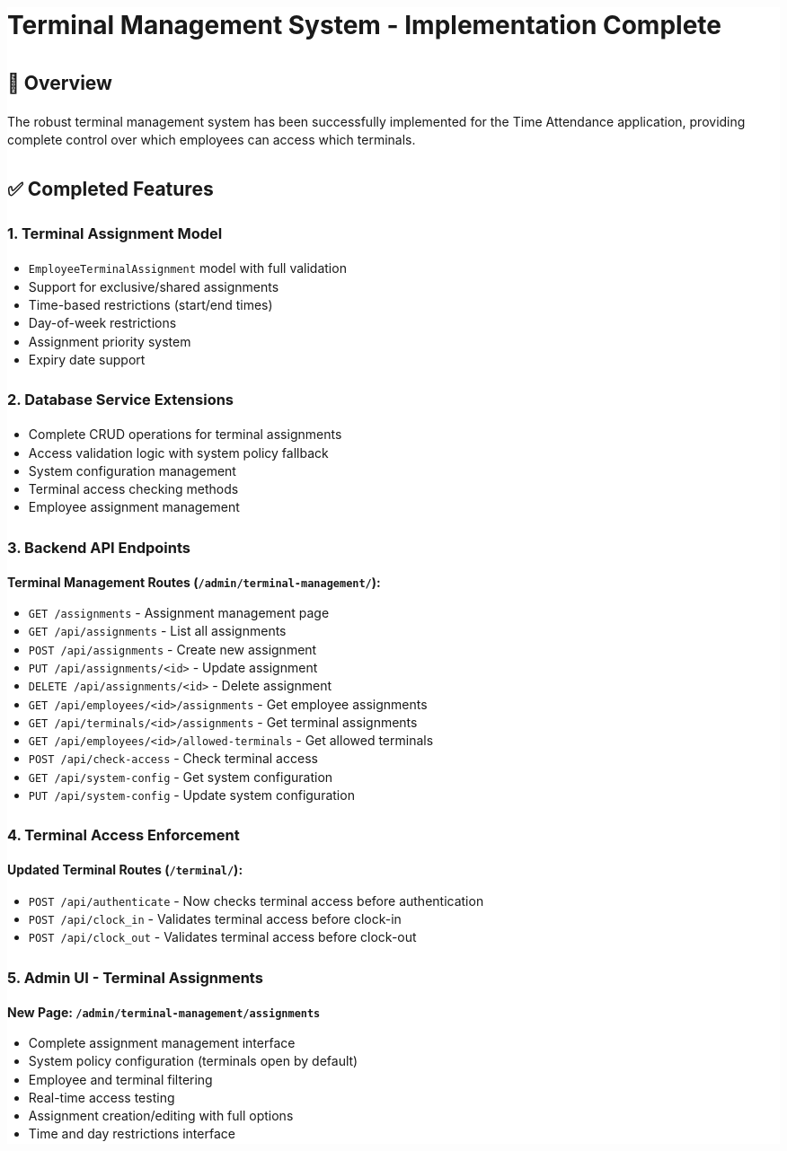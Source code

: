 # Terminal Management System - Implementation Complete

## 🎯 Overview
The robust terminal management system has been successfully implemented for the Time Attendance application, providing complete control over which employees can access which terminals.

## ✅ Completed Features

### 1. **Terminal Assignment Model** 
- `EmployeeTerminalAssignment` model with full validation
- Support for exclusive/shared assignments
- Time-based restrictions (start/end times)
- Day-of-week restrictions
- Assignment priority system
- Expiry date support

### 2. **Database Service Extensions**
- Complete CRUD operations for terminal assignments
- Access validation logic with system policy fallback
- System configuration management
- Terminal access checking methods
- Employee assignment management

### 3. **Backend API Endpoints**
**Terminal Management Routes (`/admin/terminal-management/`):**
- `GET /assignments` - Assignment management page
- `GET /api/assignments` - List all assignments
- `POST /api/assignments` - Create new assignment
- `PUT /api/assignments/<id>` - Update assignment
- `DELETE /api/assignments/<id>` - Delete assignment
- `GET /api/employees/<id>/assignments` - Get employee assignments
- `GET /api/terminals/<id>/assignments` - Get terminal assignments
- `GET /api/employees/<id>/allowed-terminals` - Get allowed terminals
- `POST /api/check-access` - Check terminal access
- `GET /api/system-config` - Get system configuration
- `PUT /api/system-config` - Update system configuration

### 4. **Terminal Access Enforcement**
**Updated Terminal Routes (`/terminal/`):**
- `POST /api/authenticate` - Now checks terminal access before authentication
- `POST /api/clock_in` - Validates terminal access before clock-in
- `POST /api/clock_out` - Validates terminal access before clock-out

### 5. **Admin UI - Terminal Assignments**
**New Page: `/admin/terminal-management/assignments`**
- Complete assignment management interface
- System policy configuration (terminals open by default)
- Employee and terminal filtering
- Real-time access testing
- Assignment creation/editing with full options
- Time and day restrictions interface
